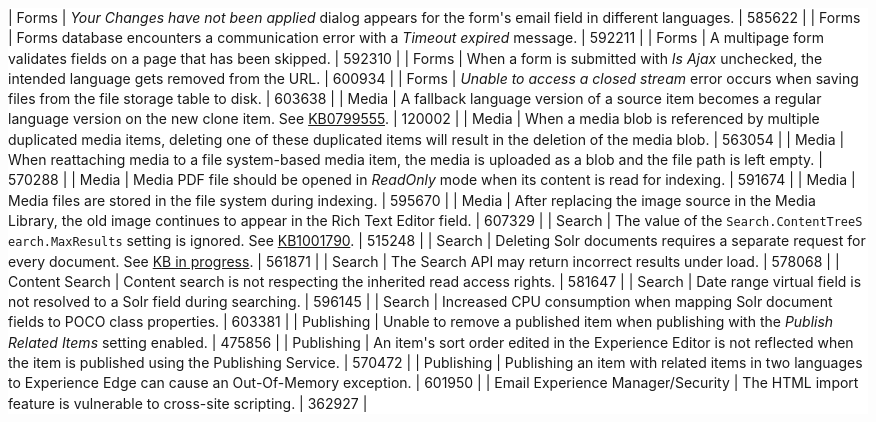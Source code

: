 | Forms                             | _Your Changes have not been applied_ dialog appears for the form's email field in different languages.                                                                                                                                    | 585622  |
| Forms                             | Forms database encounters a communication error with a _Timeout expired_ message.                                                                                                                                                         | 592211  |
| Forms                             | A multipage form validates fields on a page that has been skipped.                                                                                                                                                                        | 592310  |
| Forms                             | When a form is submitted with _Is Ajax_ unchecked, the intended language gets removed from the URL.                                                                                                                                       | 600934  |
| Forms                             | _Unable to access a closed stream_ error occurs when saving files from the file storage table to disk.                                                                                                                                    | 603638  |
| Media                             | A fallback language version of a source item becomes a regular language version on the new clone item. See [KB0799555](https://support.sitecore.com/kb?id=kb_article_view&sysparm_article=KB0799555).                                     | 120002  |
| Media                             | ​When a media blob is referenced by multiple duplicated media items, deleting one of these duplicated items will result in the deletion of the media blob.                                                                                | 563054  |
| Media                             | When reattaching media to a file system-based media item, the media is uploaded as a blob and the file path is left empty.                                                                                                                | 570288  |
| Media                             | Media PDF file should be opened in _ReadOnly_ mode when its content is read for indexing.                                                                                                                                                 | 591674  |
| Media                             | Media files are stored in the file system during indexing.                                                                                                                                                                                | 595670  |
| Media                             | After replacing the image source in the Media Library, the old image continues to appear in the Rich Text Editor field.                                                                                                                   | 607329  |
| Search                            | The value of the `Search.ContentTreeSearch.MaxResults` setting is ignored. See [KB1001790](https://sitecore.service-now.com/kb?id=kb_article_view&sysparm_article=KB1001790).                                                             | 515248  |
| Search                            | Deleting Solr documents requires a separate request for every document. See [KB in progress](https://sitecore.service-now.com/kb?id=kb_article_view&sysparm_article=KBXXXXX).                                                             | 561871  |
| Search                            | The Search API may return incorrect results under load.                                                                                                                                                                                   | 578068  |
| Content Search                    | Content search is not respecting the inherited read access rights.                                                                                                                                                                        | 581647  |
| Search                            | Date range virtual field is not resolved to a Solr field during searching.                                                                                                                                                                | 596145  |
| Search                            | Increased CPU consumption when mapping Solr document fields to POCO class properties.                                                                                                                                                     | 603381  |
| Publishing                        | Unable to remove a published item when publishing with the _Publish Related Items_ setting enabled.                                                                                                                                       | 475856  |
| Publishing                        | An item's sort order edited in the Experience Editor is not reflected when the item is published using the Publishing Service.                                                                                                            | 570472  |
| Publishing                        | ​Publishing an item with related items in two languages to Experience Edge can cause an Out-Of-Memory exception.                                                                                                                          | 601950  |
| Email Experience Manager/Security | The HTML import feature is vulnerable to cross-site scripting.                                                                                                                                                                            | 362927  |